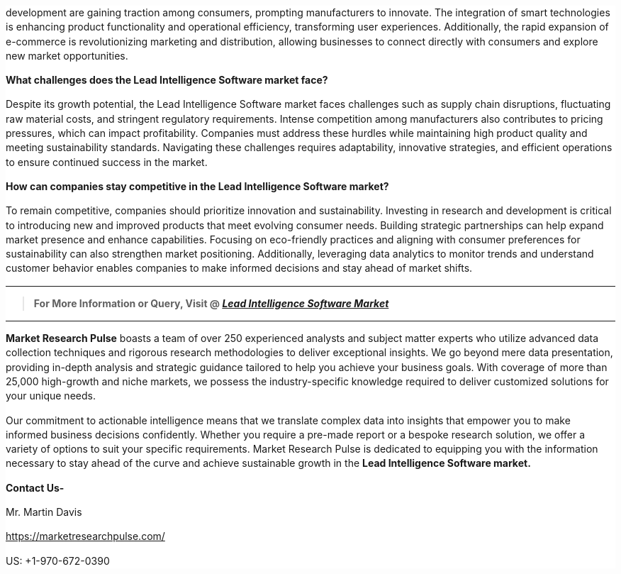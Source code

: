 development are gaining traction among consumers, prompting manufacturers to innovate. The integration of smart technologies is enhancing product functionality and operational efficiency, transforming user experiences. Additionally, the rapid expansion of e-commerce is revolutionizing marketing and distribution, allowing businesses to connect directly with consumers and explore new market opportunities.</p><p><strong>What challenges does the Lead Intelligence Software market face?</strong></p><p>Despite its growth potential, the Lead Intelligence Software market faces challenges such as supply chain disruptions, fluctuating raw material costs, and stringent regulatory requirements. Intense competition among manufacturers also contributes to pricing pressures, which can impact profitability. Companies must address these hurdles while maintaining high product quality and meeting sustainability standards. Navigating these challenges requires adaptability, innovative strategies, and efficient operations to ensure continued success in the market.</p><p><strong>How can companies stay competitive in the Lead Intelligence Software market?</strong></p><p>To remain competitive, companies should prioritize innovation and sustainability. Investing in research and development is critical to introducing new and improved products that meet evolving consumer needs. Building strategic partnerships can help expand market presence and enhance capabilities. Focusing on eco-friendly practices and aligning with consumer preferences for sustainability can also strengthen market positioning. Additionally, leveraging data analytics to monitor trends and understand customer behavior enables companies to make informed decisions and stay ahead of market shifts.</p><hr /><blockquote><p><strong>For More Information or Query, Visit @&nbsp;<em><a href="https://marketresearchpulse.com/report/84546/lead-intelligence-software-market?utm_source=Linkedin&utm_medium=0110">Lead Intelligence Software Market</a></em></strong></p></blockquote><hr /><p><strong>Market Research Pulse</strong> boasts a team of over 250 experienced analysts and subject matter experts who utilize advanced data collection techniques and rigorous research methodologies to deliver exceptional insights. We go beyond mere data presentation, providing in-depth analysis and strategic guidance tailored to help you achieve your business goals. With coverage of more than 25,000 high-growth and niche markets, we possess the industry-specific knowledge required to deliver customized solutions for your unique needs.</p><p>Our commitment to actionable intelligence means that we translate complex data into insights that empower you to make informed business decisions confidently. Whether you require a pre-made report or a bespoke research solution, we offer a variety of options to suit your specific requirements. Market Research Pulse is dedicated to equipping you with the information necessary to stay ahead of the curve and achieve sustainable growth in the <strong>Lead Intelligence Software market.</strong></p><p><strong>Contact Us-</strong></p><p>Mr. Martin Davis</p><p>https://marketresearchpulse.com/</p><p>US: +1-970-672-0390</p>